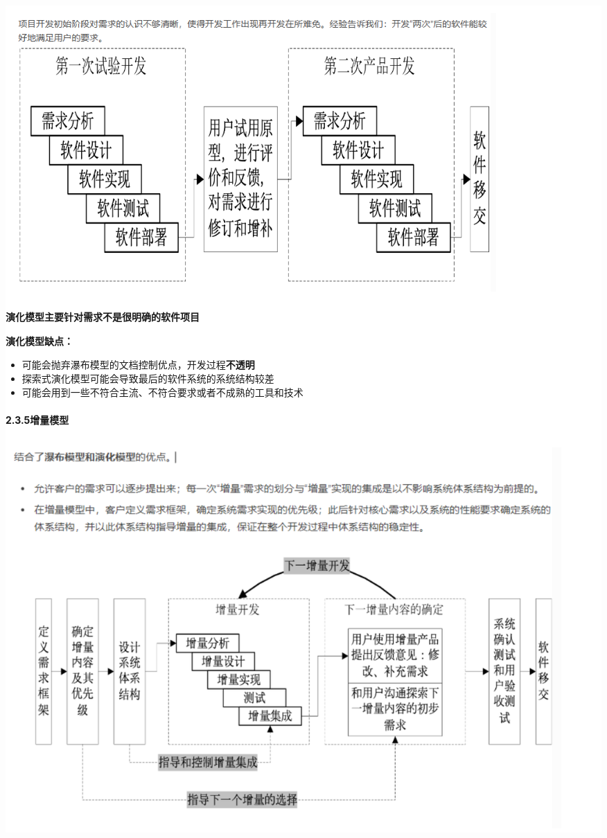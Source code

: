 ![image-20230422205313122](软件工程基础图片/image-20230422205313122.png)

**演化模型主要针对需求不是很明确的软件项目**

**演化模型缺点：**

- 可能会抛弃瀑布模型的文档控制优点，开发过程**不透明**
- 探索式演化模型可能会导致最后的软件系统的系统结构较差
- 可能会用到一些不符合主流、不符合要求或者不成熟的工具和技术



#### 2.3.5增量模型

<img src="软件工程基础图片/image-20230422205323876.png" style="zoom:80%;" />